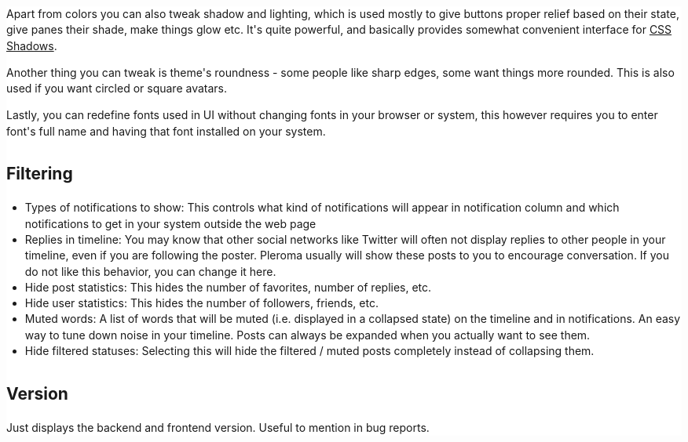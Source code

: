 Apart from colors you can also tweak shadow and lighting, which is used mostly to give buttons proper relief based on their state, give panes their shade, make things glow etc. It's quite powerful, and basically provides somewhat convenient interface for [CSS Shadows](https://developer.mozilla.org/en-US/docs/Web/CSS/box-shadow).

Another thing you can tweak is theme's roundness - some people like sharp edges, some want things more rounded. This is also used if you want circled or square avatars.

Lastly, you can redefine fonts used in UI without changing fonts in your browser or system, this however requires you to enter font's full name and having that font installed on your system.

## Filtering

- Types of notifications to show: This controls what kind of notifications will appear in notification column and which notifications to get in your system outside the web page
- Replies in timeline: You may know that other social networks like Twitter will often not display replies to other people in your timeline, even if you are following the poster. Pleroma usually will show these posts to you to encourage conversation. If you do not like this behavior, you can change it here.
- Hide post statistics: This hides the number of favorites, number of replies, etc.
- Hide user statistics: This hides the number of followers, friends, etc.
- Muted words: A list of words that will be muted (i.e. displayed in a collapsed state) on the timeline and in notifications. An easy way to tune down noise in your timeline. Posts can always be expanded when you actually want to see them.
- Hide filtered statuses: Selecting this will hide the filtered / muted posts completely instead of collapsing them.


## Version

Just displays the backend and frontend version. Useful to mention in bug reports.
